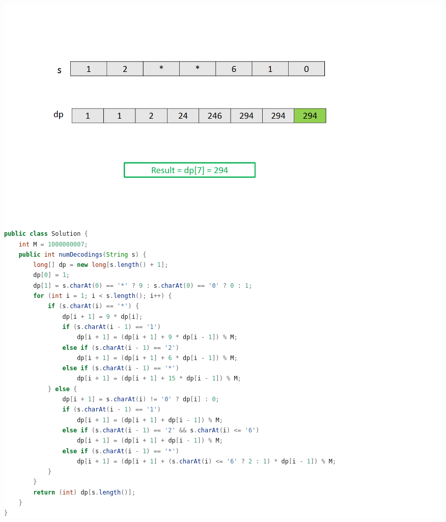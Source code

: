 ![639_1_10.png](img/639_1_10.png)

```java
public class Solution {
    int M = 1000000007;
    public int numDecodings(String s) {
        long[] dp = new long[s.length() + 1];
        dp[0] = 1;
        dp[1] = s.charAt(0) == '*' ? 9 : s.charAt(0) == '0' ? 0 : 1;
        for (int i = 1; i < s.length(); i++) {
            if (s.charAt(i) == '*') {
                dp[i + 1] = 9 * dp[i];
                if (s.charAt(i - 1) == '1')
                    dp[i + 1] = (dp[i + 1] + 9 * dp[i - 1]) % M;
                else if (s.charAt(i - 1) == '2')
                    dp[i + 1] = (dp[i + 1] + 6 * dp[i - 1]) % M;
                else if (s.charAt(i - 1) == '*')
                    dp[i + 1] = (dp[i + 1] + 15 * dp[i - 1]) % M;
            } else {
                dp[i + 1] = s.charAt(i) != '0' ? dp[i] : 0;
                if (s.charAt(i - 1) == '1')
                    dp[i + 1] = (dp[i + 1] + dp[i - 1]) % M;
                else if (s.charAt(i - 1) == '2' && s.charAt(i) <= '6')
                    dp[i + 1] = (dp[i + 1] + dp[i - 1]) % M;
                else if (s.charAt(i - 1) == '*')
                    dp[i + 1] = (dp[i + 1] + (s.charAt(i) <= '6' ? 2 : 1) * dp[i - 1]) % M;
            }
        }
        return (int) dp[s.length()];
    }
}
```
